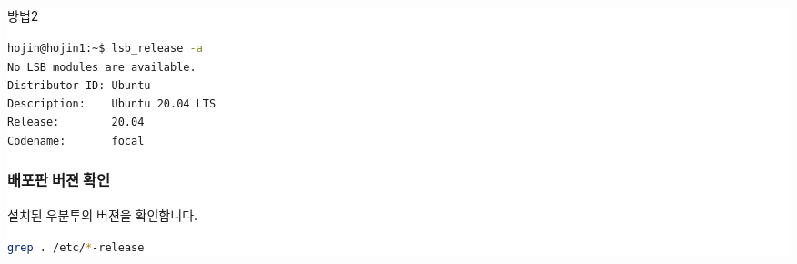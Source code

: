 방법2
```bash
hojin@hojin1:~$ lsb_release -a
No LSB modules are available.
Distributor ID: Ubuntu
Description:    Ubuntu 20.04 LTS
Release:        20.04
Codename:       focal
```

### 배포판 버젼 확인
설치된 우분투의 버젼을 확인합니다.

```bash
grep . /etc/*-release
```